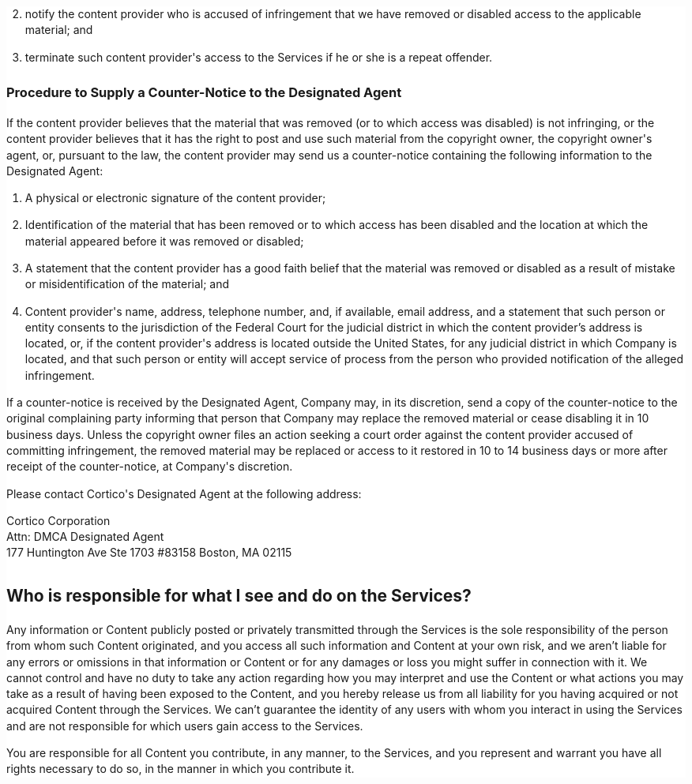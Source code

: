 2. notify the content provider who is accused of infringement that we have removed or disabled access to the applicable material; and 

3. terminate such content provider's access to the Services if he or she is a repeat offender. 

### Procedure to Supply a Counter-Notice to the Designated Agent  

If the content provider believes that the material that was removed (or to which access was disabled) is not infringing, or the content provider believes that it has the right to post and use such material from the copyright owner, the copyright owner's agent, or, pursuant to the law, the content provider may send us a counter-notice containing the following information to the Designated Agent: 

1. A physical or electronic signature of the content provider; 

2. Identification of the material that has been removed or to which access has been disabled and the location at which the material appeared before it was removed or disabled; 

3. A statement that the content provider has a good faith belief that the material was removed or disabled as a result of mistake or misidentification of the material; and 

4. Content provider's name, address, telephone number, and, if available, email address, and a statement that such person or entity consents to the jurisdiction of the Federal Court for the judicial district in which the content provider’s address is located, or, if the content provider's address is located outside the United States, for any judicial district in which Company is located, and that such person or entity will accept service of process from the person who provided notification of the alleged infringement. 

If a counter-notice is received by the Designated Agent, Company may, in its discretion, send a copy of the counter-notice to the original complaining party informing that person that Company may replace the removed material or cease disabling it in 10 business days. Unless the copyright owner files an action seeking a court order against the content provider accused of committing infringement, the removed material may be replaced or access to it restored in 10 to 14 business days or more after receipt of the counter-notice, at Company's discretion.   

Please contact Cortico's Designated Agent at the following address: 

Cortico Corporation   
Attn: DMCA Designated Agent  
177 Huntington Ave Ste 1703 #83158 Boston, MA 02115

Who is responsible for what I see and do on the Services? 
--------------------------------------------------------

Any information or Content publicly posted or privately transmitted through the Services is the sole responsibility of the person from whom such Content originated, and you access all such information and Content at your own risk, and we aren’t liable for any errors or omissions in that information or Content or for any damages or loss you might suffer in connection with it. We cannot control and have no duty to take any action regarding how you may interpret and use the Content or what actions you may take as a result of having been exposed to the Content, and you hereby release us from all liability for you having acquired or not acquired Content through the Services. We can’t guarantee the identity of any users with whom you interact in using the Services and are not responsible for which users gain access to the Services.  

You are responsible for all Content you contribute, in any manner, to the Services, and you represent and warrant you have all rights necessary to do so, in the manner in which you contribute it. 
